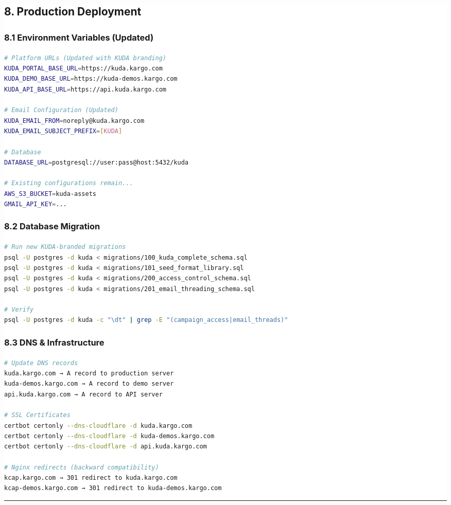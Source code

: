 ## 8. Production Deployment

### 8.1 Environment Variables (Updated)

```bash
# Platform URLs (Updated with KUDA branding)
KUDA_PORTAL_BASE_URL=https://kuda.kargo.com
KUDA_DEMO_BASE_URL=https://kuda-demos.kargo.com
KUDA_API_BASE_URL=https://api.kuda.kargo.com

# Email Configuration (Updated)
KUDA_EMAIL_FROM=noreply@kuda.kargo.com
KUDA_EMAIL_SUBJECT_PREFIX=[KUDA]

# Database
DATABASE_URL=postgresql://user:pass@host:5432/kuda

# Existing configurations remain...
AWS_S3_BUCKET=kuda-assets
GMAIL_API_KEY=...
```

### 8.2 Database Migration

```bash
# Run new KUDA-branded migrations
psql -U postgres -d kuda < migrations/100_kuda_complete_schema.sql
psql -U postgres -d kuda < migrations/101_seed_format_library.sql
psql -U postgres -d kuda < migrations/200_access_control_schema.sql
psql -U postgres -d kuda < migrations/201_email_threading_schema.sql

# Verify
psql -U postgres -d kuda -c "\dt" | grep -E "(campaign_access|email_threads)"
```

### 8.3 DNS & Infrastructure

```bash
# Update DNS records
kuda.kargo.com → A record to production server
kuda-demos.kargo.com → A record to demo server
api.kuda.kargo.com → A record to API server

# SSL Certificates
certbot certonly --dns-cloudflare -d kuda.kargo.com
certbot certonly --dns-cloudflare -d kuda-demos.kargo.com
certbot certonly --dns-cloudflare -d api.kuda.kargo.com

# Nginx redirects (backward compatibility)
kcap.kargo.com → 301 redirect to kuda.kargo.com
kcap-demos.kargo.com → 301 redirect to kuda-demos.kargo.com
```

---